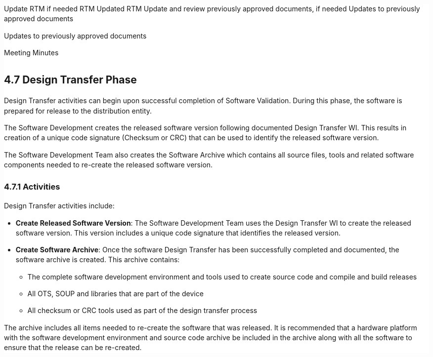 <td>Update RTM if needed</td>
<td>RTM</td>
<td>Updated RTM</td>
</tr>
<tr class="even">
<td>Update and review previously approved documents, if needed</td>
<td>Updates to previously approved documents</td>
<td><p>Updates to previously approved documents</p>
<p>Meeting Minutes</p></td>
</tr>
</tbody>
</table>

## 4.7 Design Transfer Phase

Design Transfer activities can begin upon successful completion of
Software Validation. During this phase, the software is prepared for
release to the distribution entity.

The Software Development creates the released software version
following documented Design Transfer WI. This results in creation of a
unique code signature (Checksum or CRC) that can be used to identify
the released software version.

The Software Development Team also creates the Software Archive which
contains all source files, tools and related software components
needed to re-create the released software version.

### 4.7.1 Activities

Design Transfer activities include:

- **Create Released Software Version**: The Software Development Team uses the Design Transfer WI to create
the released software version. This version includes a unique code
signature that identifies the released version.

- **Create Software Archive**: Once the software Design Transfer has been successfully completed and
documented, the software archive is created. This archive contains:

  - The complete software development environment and tools used to
    create source code and compile and build releases

  - All OTS, SOUP and libraries that are part of the device

  - All checksum or CRC tools used as part of the design transfer
    process

The archive includes all items needed to re-create the software that
was released. It is recommended that a hardware platform with the
software development environment and source code archive be included
in the archive along with all the software to ensure that the release
can be re-created.
